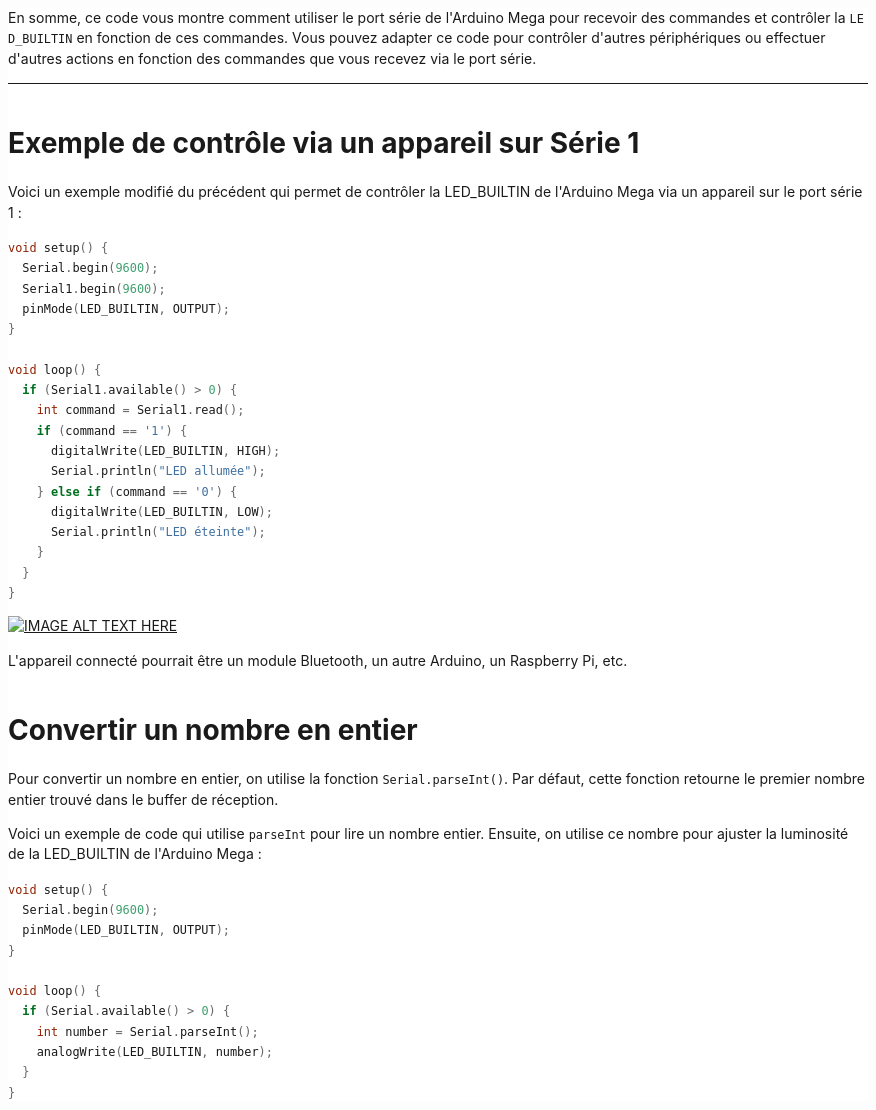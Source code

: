 En somme, ce code vous montre comment utiliser le port série de l'Arduino Mega pour recevoir des commandes et contrôler la `LED_BUILTIN` en fonction de ces commandes. Vous pouvez adapter ce code pour contrôler d'autres périphériques ou effectuer d'autres actions en fonction des commandes que vous recevez via le port série.

---

# Exemple de contrôle via un appareil sur Série 1

Voici un exemple modifié du précédent qui permet de contrôler la LED_BUILTIN de l'Arduino Mega via un appareil sur le port série 1 :

```cpp
void setup() {
  Serial.begin(9600);
  Serial1.begin(9600);
  pinMode(LED_BUILTIN, OUTPUT);
}

void loop() {
  if (Serial1.available() > 0) {
    int command = Serial1.read();
    if (command == '1') {
      digitalWrite(LED_BUILTIN, HIGH);
      Serial.println("LED allumée");
    } else if (command == '0') {
      digitalWrite(LED_BUILTIN, LOW);
      Serial.println("LED éteinte");
    }
  }
}

```

[![IMAGE ALT TEXT HERE](https://img.youtube.com/vi/Zc8daVkprjE/0.jpg)](https://www.youtube.com/watch?v=Zc8daVkprjE)

L'appareil connecté pourrait être un module Bluetooth, un autre Arduino, un Raspberry Pi, etc.

# Convertir un nombre en entier
Pour convertir un nombre en entier, on utilise la fonction `Serial.parseInt()`. Par défaut, cette fonction retourne le premier nombre entier trouvé dans le buffer de réception.

Voici un exemple de code qui utilise `parseInt` pour lire un nombre entier. Ensuite, on utilise ce nombre pour ajuster la luminosité de la LED_BUILTIN de l'Arduino Mega :

```cpp
void setup() {
  Serial.begin(9600);
  pinMode(LED_BUILTIN, OUTPUT);
}

void loop() {
  if (Serial.available() > 0) {
    int number = Serial.parseInt();
    analogWrite(LED_BUILTIN, number);
  }
}

```
